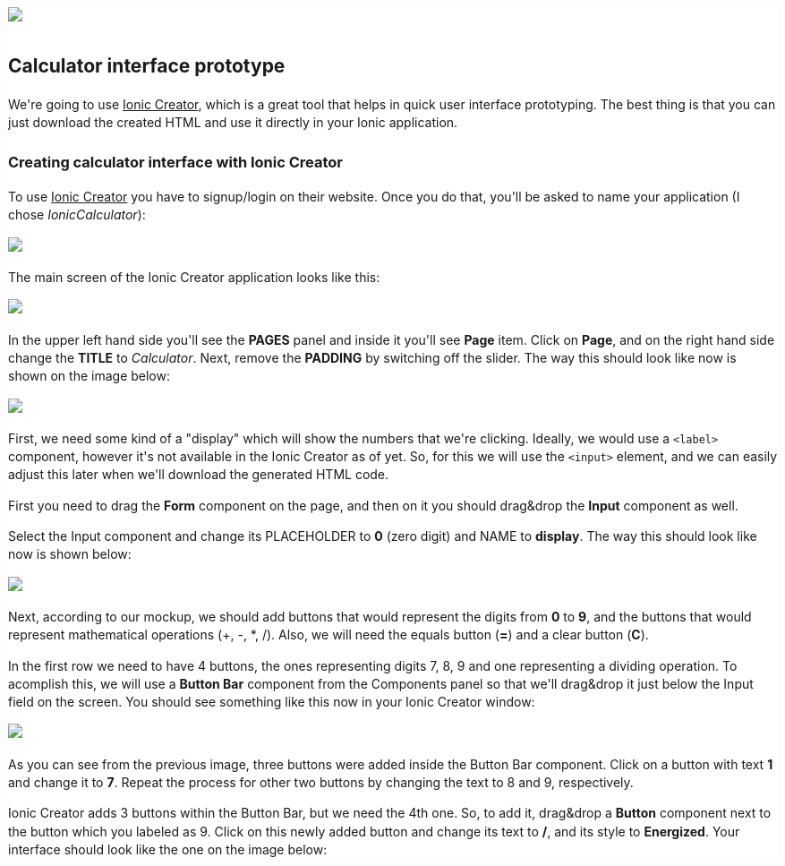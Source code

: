 ![](http://imgur.com/znFbgb1.jpg)

## Calculator interface prototype
We're going to use [Ionic Creator](https://creator.ionic.io/), which is a great tool that helps in quick user interface prototyping. The best thing is that you can just download the created HTML and use it directly in your Ionic application.

### Creating calculator interface with Ionic Creator
To use [Ionic Creator](https://creator.ionic.io/) you have to signup/login on their website. Once you do that, you'll be asked to name your application (I chose *IonicCalculator*):

![](http://i.imgur.com/7yx5g5F.jpg)

The main screen of the Ionic Creator application looks like this:

![](http://i.imgur.com/SB3E1QY.jpg)

In the upper left hand side you'll see the **PAGES** panel and inside it you'll see **Page** item. Click on **Page**, and on the right hand side change the **TITLE** to *Calculator*. Next, remove the **PADDING** by switching off the slider. The way this should look like now is shown on the image below:

![](http://i.imgur.com/T2uGCrr.jpg)

First, we need some kind of a "display" which will show the numbers that we're clicking. Ideally, we would use a `<label>` component, however it's not available in the Ionic Creator as of yet. So, for this we will use the `<input>` element, and we can easily adjust this later when we'll download the generated HTML code.

First you need to drag the **Form** component on the page, and then on it you should drag&amp;drop the **Input** component as well.

Select the Input component and change its PLACEHOLDER to **0** (zero digit) and NAME to **display**. The way this should look like now is shown below:

![](http://i.imgur.com/4r10hfI.jpg)

Next, according to our mockup, we should add buttons that would represent the digits from **0** to **9**, and the buttons that would represent mathematical operations (+, -, *, /). Also, we will need the equals button (**=**) and a clear button (**C**).

In the first row we need to have 4 buttons, the ones representing digits 7, 8, 9 and one representing a dividing operation. To acomplish this, we will use a **Button Bar** component from the Components panel so that we'll drag&amp;drop it just below the Input field on the screen. You should see something like this now in your Ionic Creator window:

![](http://i.imgur.com/CVcreWF.jpg)

As you can see from the previous image, three buttons were added inside the Button Bar component. Click on a button with text **1** and change it to **7**. Repeat the process for other two buttons by changing the text to 8 and 9, respectively.

Ionic Creator adds 3 buttons within the Button Bar, but we need the 4th one. So, to add it, drag&amp;drop a **Button** component next to the button which you labeled as 9. Click on this newly added button and change its text to **/**, and its style to **Energized**. Your interface should look like the one on the image below:
